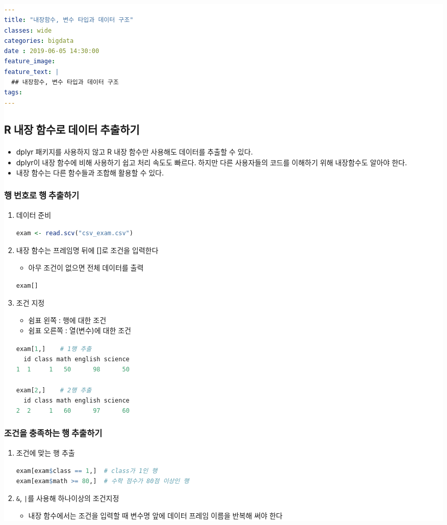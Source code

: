```yaml
---
title: "내장함수, 변수 타입과 데이터 구조"
classes: wide
categories: bigdata
date : 2019-06-05 14:30:00
feature_image:
feature_text: |
  ## 내장함수, 변수 타입과 데이터 구조
tags:
---
```


## R 내장 함수로 데이터 추출하기
- dplyr 패키지를 사용하지 않고 R 내장 함수만 사용해도 데이터를 추출할 수 있다.
- dplyr이 내장 함수에 비해 사용하기 쉽고 처리 속도도 빠르다. 하지만 다른 사용자들의 코드를 이해하기 위해 내장함수도 알아야 한다.
- 내장 함수는 다른 함수들과 조합해 활용할 수 있다.

### 행 번호로 행 추출하기
1. 데이터 준비

    ```r
    exam <- read.scv("csv_exam.csv")
    ```

2. 내장 함수는 프레임명 뒤에 []로 조건을 입력한다
    - 아무 조건이 없으면 전체 데이터를 출력

    ```r
    exam[]
    ```

3. 조건 지정
    - 쉼표 왼쪽 : 행에 대한 조건
    - 쉼표 오른쪽 : 열(변수)에 대한 조건

    ```r
    exam[1,]    # 1행 추출
      id class math english science
    1  1     1   50      98      50

    exam[2,]    # 2행 추출
      id class math english science
    2  2     1   60      97      60
    ```

### 조건을 충족하는 행 추출하기
1. 조건에 맞는 행 추출

    ```r
    exam[exam$class == 1,]  # class가 1인 행
    exam[exam$math >= 80,]  # 수학 점수가 80점 이상인 행
    ```
2. `&`, `|`를 사용해 하나이상의 조건지정
    - 내장 함수에서는 조건을 입력할 때 변수명 앞에 데이터 프레임 이름을 반복해 써야 한다

